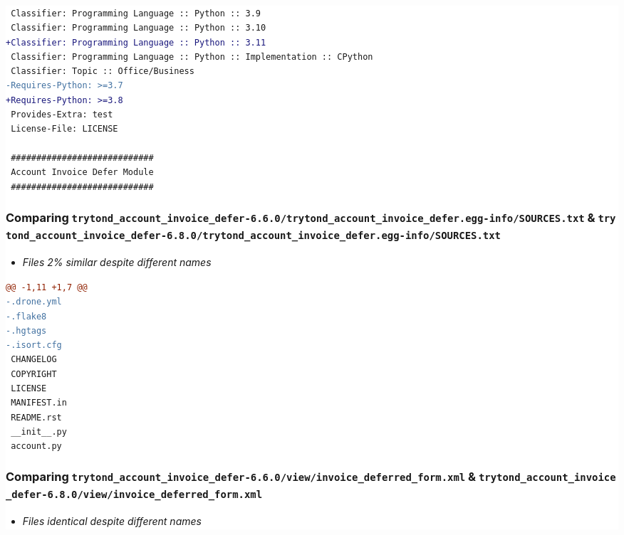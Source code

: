 ```diff
 Classifier: Programming Language :: Python :: 3.9
 Classifier: Programming Language :: Python :: 3.10
+Classifier: Programming Language :: Python :: 3.11
 Classifier: Programming Language :: Python :: Implementation :: CPython
 Classifier: Topic :: Office/Business
-Requires-Python: >=3.7
+Requires-Python: >=3.8
 Provides-Extra: test
 License-File: LICENSE
 
 ############################
 Account Invoice Defer Module
 ############################
```

### Comparing `trytond_account_invoice_defer-6.6.0/trytond_account_invoice_defer.egg-info/SOURCES.txt` & `trytond_account_invoice_defer-6.8.0/trytond_account_invoice_defer.egg-info/SOURCES.txt`

 * *Files 2% similar despite different names*

```diff
@@ -1,11 +1,7 @@
-.drone.yml
-.flake8
-.hgtags
-.isort.cfg
 CHANGELOG
 COPYRIGHT
 LICENSE
 MANIFEST.in
 README.rst
 __init__.py
 account.py
```

### Comparing `trytond_account_invoice_defer-6.6.0/view/invoice_deferred_form.xml` & `trytond_account_invoice_defer-6.8.0/view/invoice_deferred_form.xml`

 * *Files identical despite different names*

